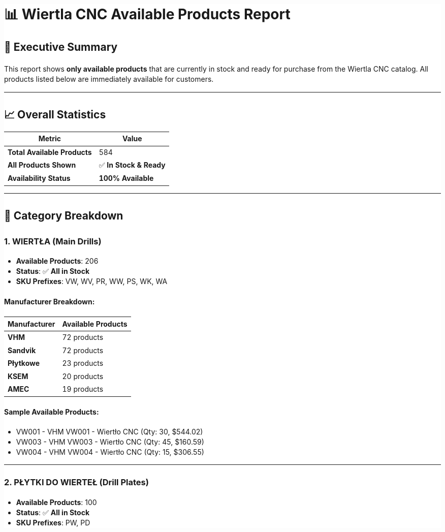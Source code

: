 # 📊 **Wiertla CNC Available Products Report**

## **🎯 Executive Summary**

This report shows **only available products** that are currently in stock and ready for purchase from the Wiertla CNC catalog. All products listed below are immediately available for customers.

---

## **📈 Overall Statistics**

| Metric | Value |
|--------|-------|
| **Total Available Products** | 584 |
| **All Products Shown** | ✅ **In Stock & Ready** |
| **Availability Status** | **100% Available** |

---

## **🔧 Category Breakdown**

### **1. WIERTŁA (Main Drills)**
- **Available Products**: 206
- **Status**: ✅ **All in Stock**
- **SKU Prefixes**: VW, WV, PR, WW, PS, WK, WA

#### **Manufacturer Breakdown:**
| Manufacturer | Available Products |
|--------------|-------------------|
| **VHM** | 72 products |
| **Sandvik** | 72 products |
| **Płytkowe** | 23 products |
| **KSEM** | 20 products |
| **AMEC** | 19 products |

#### **Sample Available Products:**
- VW001 - VHM VW001 - Wiertło CNC (Qty: 30, $544.02)
- VW003 - VHM VW003 - Wiertło CNC (Qty: 45, $160.59)
- VW004 - VHM VW004 - Wiertło CNC (Qty: 15, $306.55)

---

### **2. PŁYTKI DO WIERTEŁ (Drill Plates)**
- **Available Products**: 100
- **Status**: ✅ **All in Stock**
- **SKU Prefixes**: PW, PD
